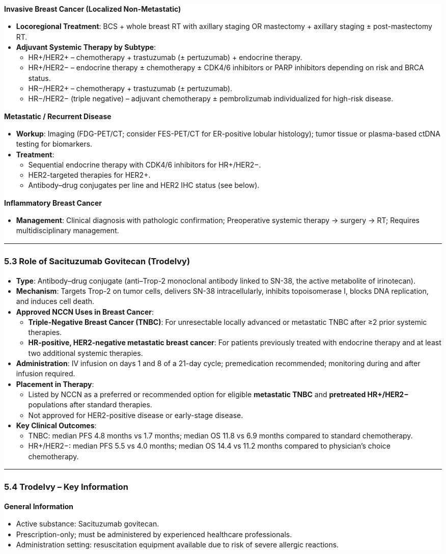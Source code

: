 **Invasive Breast Cancer (Localized Non-Metastatic)**
- **Locoregional Treatment**: BCS + whole breast RT with axillary staging OR mastectomy + axillary staging ± post-mastectomy RT.  
- **Adjuvant Systemic Therapy by Subtype**:
  - HR+/HER2+ – chemotherapy + trastuzumab (± pertuzumab) + endocrine therapy.  
  - HR+/HER2− – endocrine therapy ± chemotherapy ± CDK4/6 inhibitors or PARP inhibitors depending on risk and BRCA status.  
  - HR−/HER2+ – chemotherapy + trastuzumab (± pertuzumab).  
  - HR−/HER2− (triple negative) – adjuvant chemotherapy ± pembrolizumab individualized for high-risk disease.

**Metastatic / Recurrent Disease**
- **Workup**: Imaging (FDG-PET/CT; consider FES-PET/CT for ER-positive lobular histology); tumor tissue or plasma-based ctDNA testing for biomarkers.  
- **Treatment**:
  - Sequential endocrine therapy with CDK4/6 inhibitors for HR+/HER2−.  
  - HER2-targeted therapies for HER2+.  
  - Antibody–drug conjugates per line and HER2 IHC status (see below).

**Inflammatory Breast Cancer**
- **Management**: Clinical diagnosis with pathologic confirmation; Preoperative systemic therapy → surgery → RT; Requires multidisciplinary management.

---

### 5.3 Role of Sacituzumab Govitecan (Trodelvy)

- **Type**: Antibody–drug conjugate (anti–Trop-2 monoclonal antibody linked to SN-38, the active metabolite of irinotecan).  
- **Mechanism**: Targets Trop-2 on tumor cells, delivers SN-38 intracellularly, inhibits topoisomerase I, blocks DNA replication, and induces cell death.  
- **Approved NCCN Uses in Breast Cancer**:
  - **Triple-Negative Breast Cancer (TNBC)**: For unresectable locally advanced or metastatic TNBC after ≥2 prior systemic therapies.  
  - **HR-positive, HER2-negative metastatic breast cancer**: For patients previously treated with endocrine therapy and at least two additional systemic therapies.  
- **Administration**: IV infusion on days 1 and 8 of a 21-day cycle; premedication recommended; monitoring during and after infusion required.  
- **Placement in Therapy**:
  - Listed by NCCN as a preferred or recommended option for eligible **metastatic TNBC** and **pretreated HR+/HER2−** populations after standard therapies.  
  - Not approved for HER2-positive disease or early-stage disease.  
- **Key Clinical Outcomes**:
  - TNBC: median PFS 4.8 months vs 1.7 months; median OS 11.8 vs 6.9 months compared to standard chemotherapy.  
  - HR+/HER2−: median PFS 5.5 vs 4.0 months; median OS 14.4 vs 11.2 months compared to physician’s choice chemotherapy.

---

### 5.4 Trodelvy – Key Information

**General Information**
- Active substance: Sacituzumab govitecan.  
- Prescription-only; must be administered by experienced healthcare professionals.  
- Administration setting: resuscitation equipment available due to risk of severe allergic reactions.
